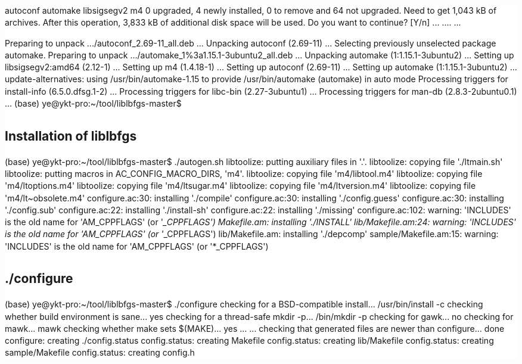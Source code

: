   autoconf automake libsigsegv2 m4
0 upgraded, 4 newly installed, 0 to remove and 64 not upgraded.
Need to get 1,043 kB of archives.
After this operation, 3,833 kB of additional disk space will be used.
Do you want to continue? [Y/n] 
...
....
...

Preparing to unpack .../autoconf_2.69-11_all.deb ...
Unpacking autoconf (2.69-11) ...
Selecting previously unselected package automake.
Preparing to unpack .../automake_1%3a1.15.1-3ubuntu2_all.deb ...
Unpacking automake (1:1.15.1-3ubuntu2) ...
Setting up libsigsegv2:amd64 (2.12-1) ...
Setting up m4 (1.4.18-1) ...
Setting up autoconf (2.69-11) ...
Setting up automake (1:1.15.1-3ubuntu2) ...
update-alternatives: using /usr/bin/automake-1.15 to provide /usr/bin/automake (automake) in auto mode
Processing triggers for install-info (6.5.0.dfsg.1-2) ...
Processing triggers for libc-bin (2.27-3ubuntu1) ...
Processing triggers for man-db (2.8.3-2ubuntu0.1) ...
(base) ye@ykt-pro:~/tool/liblbfgs-master$ 

## Installation of liblbfgs

(base) ye@ykt-pro:~/tool/liblbfgs-master$ ./autogen.sh 
libtoolize: putting auxiliary files in '.'.
libtoolize: copying file './ltmain.sh'
libtoolize: putting macros in AC_CONFIG_MACRO_DIRS, 'm4'.
libtoolize: copying file 'm4/libtool.m4'
libtoolize: copying file 'm4/ltoptions.m4'
libtoolize: copying file 'm4/ltsugar.m4'
libtoolize: copying file 'm4/ltversion.m4'
libtoolize: copying file 'm4/lt~obsolete.m4'
configure.ac:30: installing './compile'
configure.ac:30: installing './config.guess'
configure.ac:30: installing './config.sub'
configure.ac:22: installing './install-sh'
configure.ac:22: installing './missing'
configure.ac:102: warning: 'INCLUDES' is the old name for 'AM_CPPFLAGS' (or '*_CPPFLAGS')
Makefile.am: installing './INSTALL'
lib/Makefile.am:24: warning: 'INCLUDES' is the old name for 'AM_CPPFLAGS' (or '*_CPPFLAGS')
lib/Makefile.am: installing './depcomp'
sample/Makefile.am:15: warning: 'INCLUDES' is the old name for 'AM_CPPFLAGS' (or '*_CPPFLAGS')

## ./configure

(base) ye@ykt-pro:~/tool/liblbfgs-master$ ./configure
checking for a BSD-compatible install... /usr/bin/install -c
checking whether build environment is sane... yes
checking for a thread-safe mkdir -p... /bin/mkdir -p
checking for gawk... no
checking for mawk... mawk
checking whether make sets $(MAKE)... yes
...
...
checking that generated files are newer than configure... done
configure: creating ./config.status
config.status: creating Makefile
config.status: creating lib/Makefile
config.status: creating sample/Makefile
config.status: creating config.h